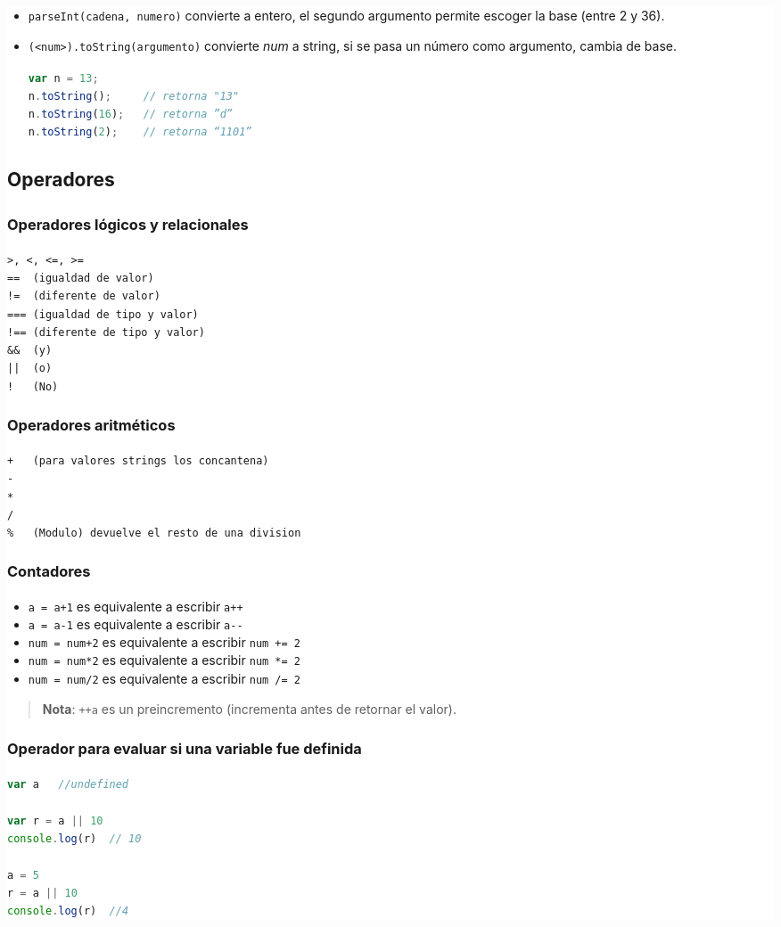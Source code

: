 + `parseInt(cadena, numero)` convierte a entero, el segundo argumento permite escoger la base (entre 2 y 36).

+ `(<num>).toString(argumento)` convierte *num* a string, si se pasa un número como argumento, cambia de base.
    ```javascript
    var n = 13;
    n.toString();     // retorna "13"
    n.toString(16);   // retorna ”d”
    n.toString(2);    // retorna “1101”
    ```

## Operadores

### Operadores lógicos y relacionales

    >, <, <=, >=
    ==  (igualdad de valor)
    !=  (diferente de valor)
    === (igualdad de tipo y valor)
    !== (diferente de tipo y valor)
    &&  (y)
    ||  (o)
    !   (No)

### Operadores aritméticos

    +   (para valores strings los concantena)
    -
    *
    /
    %   (Modulo) devuelve el resto de una division

### Contadores

- `a = a+1` es equivalente a escribir `a++`  
- `a = a-1` es equivalente a escribir `a--`  
- `num = num+2` es equivalente a escribir `num += 2`  
- `num = num*2` es equivalente a escribir `num *= 2`  
- `num = num/2` es equivalente a escribir `num /= 2`

> **Nota**: `++a` es un preincremento (incrementa antes de retornar el valor).

### Operador para evaluar si una variable fue definida

```javascript
var a   //undefined

var r = a || 10
console.log(r)  // 10

a = 5
r = a || 10
console.log(r)  //4
```

